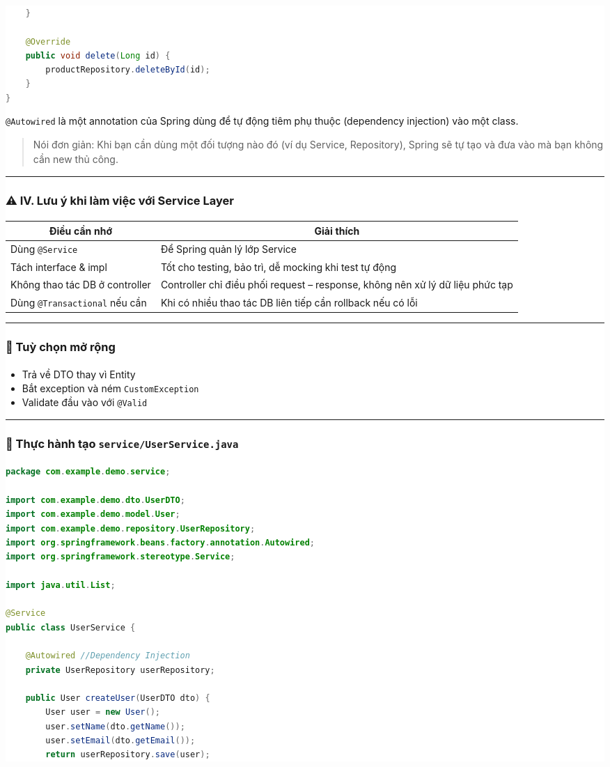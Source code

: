 ```java
    }

    @Override
    public void delete(Long id) {
        productRepository.deleteById(id);
    }
}
```


`@Autowired` là một annotation của Spring dùng để tự động tiêm phụ thuộc (dependency injection) vào một class.

> Nói đơn giản: Khi bạn cần dùng một đối tượng nào đó (ví dụ Service, Repository), Spring sẽ tự tạo và đưa vào mà bạn không cần new thủ công.



---


### ⚠️ IV. Lưu ý khi làm việc với Service Layer

| Điều cần nhớ                   | Giải thích                                                                    |
| ------------------------------ | ----------------------------------------------------------------------------- |
| Dùng `@Service`                | Để Spring quản lý lớp Service                                                 |
| Tách interface & impl          | Tốt cho testing, bảo trì, dễ mocking khi test tự động                         |
| Không thao tác DB ở controller | Controller chỉ điều phối request – response, không nên xử lý dữ liệu phức tạp |
| Dùng `@Transactional` nếu cần  | Khi có nhiều thao tác DB liên tiếp cần rollback nếu có lỗi                    |

---

### 🧪 Tuỳ chọn mở rộng

* Trả về DTO thay vì Entity
* Bắt exception và ném `CustomException`
* Validate đầu vào với `@Valid`

---


### 📁 Thực hành tạo `service/UserService.java`

```java
package com.example.demo.service;

import com.example.demo.dto.UserDTO;
import com.example.demo.model.User;
import com.example.demo.repository.UserRepository;
import org.springframework.beans.factory.annotation.Autowired;
import org.springframework.stereotype.Service;

import java.util.List;

@Service
public class UserService {

    @Autowired //Dependency Injection
    private UserRepository userRepository;

    public User createUser(UserDTO dto) {
        User user = new User();
        user.setName(dto.getName());
        user.setEmail(dto.getEmail());
        return userRepository.save(user);
```
